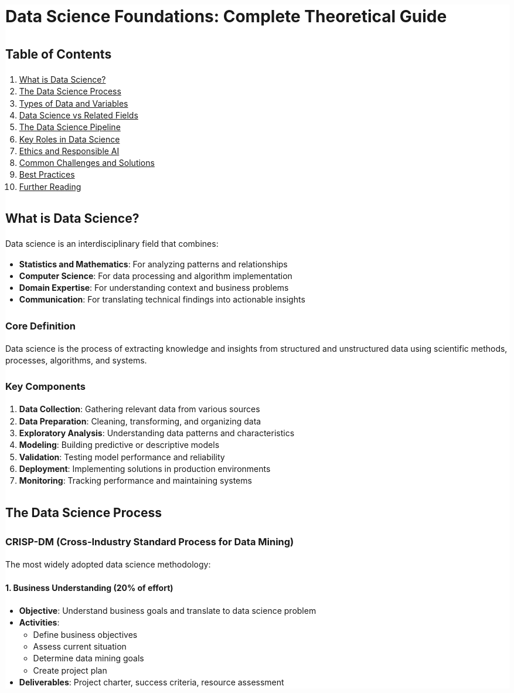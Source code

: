 # Data Science Foundations: Complete Theoretical Guide

## Table of Contents

1. [What is Data Science?](#what-is-data-science)
2. [The Data Science Process](#the-data-science-process)
3. [Types of Data and Variables](#types-of-data-and-variables)
4. [Data Science vs Related Fields](#data-science-vs-related-fields)
5. [The Data Science Pipeline](#the-data-science-pipeline)
6. [Key Roles in Data Science](#key-roles-in-data-science)
7. [Ethics and Responsible AI](#ethics-and-responsible-ai)
8. [Common Challenges and Solutions](#common-challenges-and-solutions)
9. [Best Practices](#best-practices)
10. [Further Reading](#further-reading)

## What is Data Science?

Data science is an interdisciplinary field that combines:
- **Statistics and Mathematics**: For analyzing patterns and relationships
- **Computer Science**: For data processing and algorithm implementation
- **Domain Expertise**: For understanding context and business problems
- **Communication**: For translating technical findings into actionable insights

### Core Definition
Data science is the process of extracting knowledge and insights from structured and unstructured data using scientific methods, processes, algorithms, and systems.

### Key Components
1. **Data Collection**: Gathering relevant data from various sources
2. **Data Preparation**: Cleaning, transforming, and organizing data
3. **Exploratory Analysis**: Understanding data patterns and characteristics
4. **Modeling**: Building predictive or descriptive models
5. **Validation**: Testing model performance and reliability
6. **Deployment**: Implementing solutions in production environments
7. **Monitoring**: Tracking performance and maintaining systems

## The Data Science Process

### CRISP-DM (Cross-Industry Standard Process for Data Mining)
The most widely adopted data science methodology:

#### 1. Business Understanding (20% of effort)
- **Objective**: Understand business goals and translate to data science problem
- **Activities**:
  - Define business objectives
  - Assess current situation
  - Determine data mining goals
  - Create project plan
- **Deliverables**: Project charter, success criteria, resource assessment
